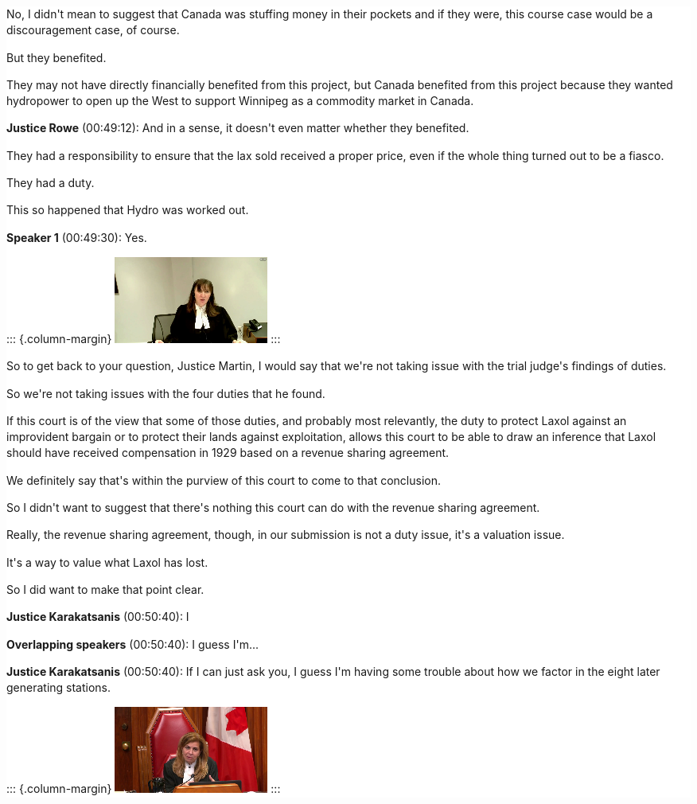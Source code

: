 No, I didn't mean to suggest that Canada was stuffing money in their pockets and if they were, this course case would be a discouragement case, of course.

But they benefited.

They may not have directly financially benefited from this project, but Canada benefited from this project because they wanted hydropower to open up the West to support Winnipeg as a commodity market in Canada.

**Justice Rowe** (00:49:12): And in a sense, it doesn't even matter whether they benefited.

They had a responsibility to ensure that the lax sold received a proper price, even if the whole thing turned out to be a fiasco.

They had a duty.

This so happened that Hydro was worked out.

**Speaker 1** (00:49:30): Yes.

::: {.column-margin}
![](3002.png)
:::

So to get back to your question, Justice Martin, I would say that we're not taking issue with the trial judge's findings of duties.

So we're not taking issues with the four duties that he found.

If this court is of the view that some of those duties, and probably most relevantly, the duty to protect Laxol against an improvident bargain or to protect their lands against exploitation, allows this court to be able to draw an inference that Laxol should have received compensation in 1929 based on a revenue sharing agreement.

We definitely say that's within the purview of this court to come to that conclusion.

So I didn't want to suggest that there's nothing this court can do with the revenue sharing agreement.

Really, the revenue sharing agreement, though, in our submission is not a duty issue, it's a valuation issue.

It's a way to value what Laxol has lost.

So I did want to make that point clear.

**Justice Karakatsanis** (00:50:40): I

**Overlapping speakers** (00:50:40): I guess I'm...

**Justice Karakatsanis** (00:50:40): If I can just ask you, I guess I'm having some trouble about how we factor in the eight later generating stations.

::: {.column-margin}
![](3091.png)
:::

